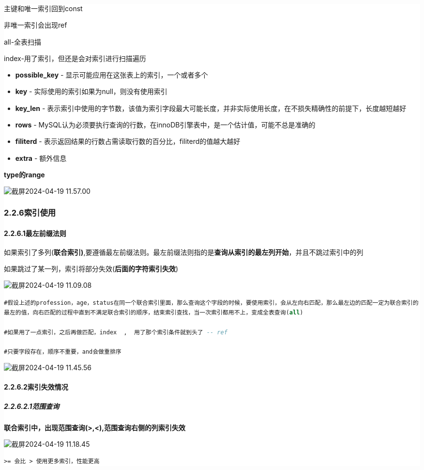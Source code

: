   主键和唯一索引回到const  

  非唯一索引会出现ref

  all-全表扫描

  index-用了索引，但还是会对索引进行扫描遍历

- **possible_key** - 显示可能应用在这张表上的索引，一个或者多个

- **key** - 实际使用的索引如果为null，则没有使用索引

- **key_len** - 表示索引中使用的字节数，该值为索引字段最大可能长度，并非实际使用长度，在不损失精确性的前提下，长度越短越好

- **rows** - MySQL认为必须要执行查询的行数，在innoDB引擎表中，是一个估计值，可能不总是准确的

- **filiterd** - 表示返回结果的行数占需读取行数的百分比，filiterd的值越大越好

- **extra** - 额外信息

**type的range**

![截屏2024-04-19 11.57.00](https://typora---------image.oss-cn-beijing.aliyuncs.com/%E6%88%AA%E5%B1%8F2024-04-19%2011.57.00.png)



### 2.2.6索引使用

#### 2.2.6.1最左前缀法则

如果索引了多列(**联合索引)**,要遵循最左前缀法则。最左前缀法则指的是**查询从索引的最左列开始**，并且不跳过索引中的列

如果跳过了某一列，索引将部分失效(**后面的字符索引失效**)

![截屏2024-04-19 11.09.08](https://typora---------image.oss-cn-beijing.aliyuncs.com/%E6%88%AA%E5%B1%8F2024-04-19%2011.09.08.png)

```sql
#假设上述的profession，age，status在同一个联合索引里面，那么查询这个字段的时候，要使用索引，会从左向右匹配，那么最左边的匹配一定为联合索引的最左的值，向右匹配的过程中直到不满足联合索引的顺序，结束索引查找，当一次索引都用不上，变成全表查询(all)

#如果用了一点索引，之后再做匹配，index  ,  用了那个索引条件就到头了 -- ref

#只要字段存在，顺序不重要，and会做重排序
```

![截屏2024-04-19 11.45.56](https://typora---------image.oss-cn-beijing.aliyuncs.com/%E6%88%AA%E5%B1%8F2024-04-19%2011.45.56.png)

#### 2.2.6.2索引失效情况

##### 2.2.6.2.1范围查询

**联合索引中，出现范围查询(>,<),范围查询右侧的列索引失效**

![截屏2024-04-19 11.18.45](https://typora---------image.oss-cn-beijing.aliyuncs.com/%E6%88%AA%E5%B1%8F2024-04-19%2011.18.45.png)

```
>= 会比 > 使用更多索引，性能更高
```
